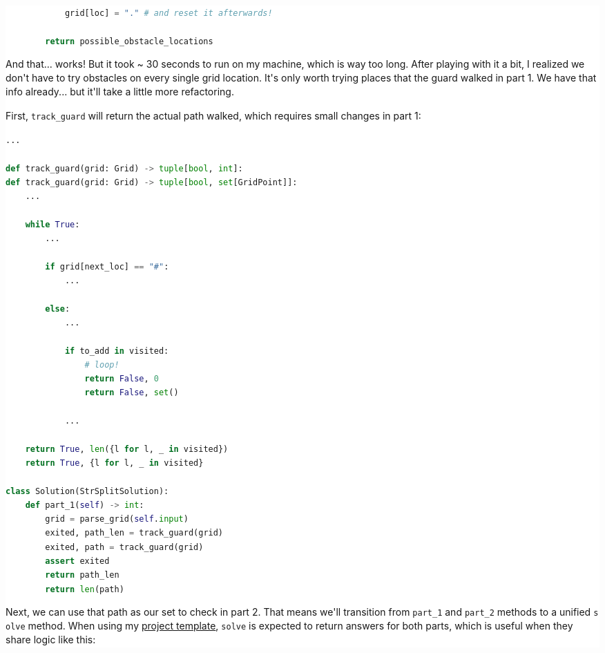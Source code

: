 ```py
            grid[loc] = "." # and reset it afterwards!

        return possible_obstacle_locations
```

And that... works! But it took ~ 30 seconds to run on my machine, which is way too long. After playing with it a bit, I realized we don't have to try obstacles on every single grid location. It's only worth trying places that the guard walked in part 1. We have that info already... but it'll take a little more refactoring.

First, `track_guard` will return the actual path walked, which requires small changes in part 1:

```py rem={3,18,23,29,32} ins={4,19,24,30,33}
...

def track_guard(grid: Grid) -> tuple[bool, int]:
def track_guard(grid: Grid) -> tuple[bool, set[GridPoint]]:
    ...

    while True:
        ...

        if grid[next_loc] == "#":
            ...

        else:
            ...

            if to_add in visited:
                # loop!
                return False, 0
                return False, set()

            ...

    return True, len({l for l, _ in visited})
    return True, {l for l, _ in visited}

class Solution(StrSplitSolution):
    def part_1(self) -> int:
        grid = parse_grid(self.input)
        exited, path_len = track_guard(grid)
        exited, path = track_guard(grid)
        assert exited
        return path_len
        return len(path)
```

Next, we can use that path as our set to check in part 2. That means we'll transition from `part_1` and `part_2` methods to a unified `solve` method. When using my [project template](https://github.com/xavdid/advent-of-code-python-template), `solve` is expected to return answers for both parts, which is useful when they share logic like this:

